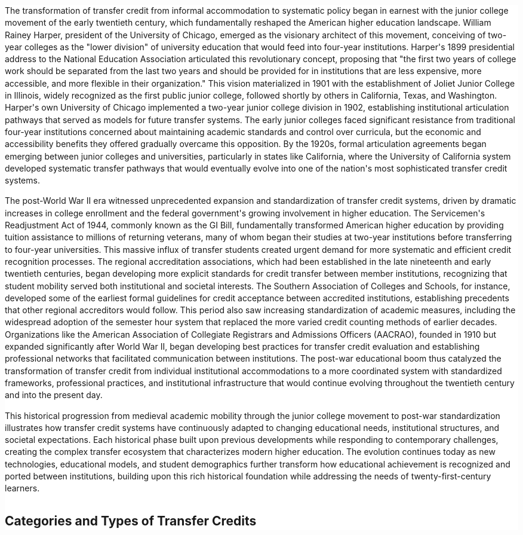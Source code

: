 The transformation of transfer credit from informal accommodation to systematic policy began in earnest with the junior college movement of the early twentieth century, which fundamentally reshaped the American higher education landscape. William Rainey Harper, president of the University of Chicago, emerged as the visionary architect of this movement, conceiving of two-year colleges as the "lower division" of university education that would feed into four-year institutions. Harper's 1899 presidential address to the National Education Association articulated this revolutionary concept, proposing that "the first two years of college work should be separated from the last two years and should be provided for in institutions that are less expensive, more accessible, and more flexible in their organization." This vision materialized in 1901 with the establishment of Joliet Junior College in Illinois, widely recognized as the first public junior college, followed shortly by others in California, Texas, and Washington. Harper's own University of Chicago implemented a two-year junior college division in 1902, establishing institutional articulation pathways that served as models for future transfer systems. The early junior colleges faced significant resistance from traditional four-year institutions concerned about maintaining academic standards and control over curricula, but the economic and accessibility benefits they offered gradually overcame this opposition. By the 1920s, formal articulation agreements began emerging between junior colleges and universities, particularly in states like California, where the University of California system developed systematic transfer pathways that would eventually evolve into one of the nation's most sophisticated transfer credit systems.

The post-World War II era witnessed unprecedented expansion and standardization of transfer credit systems, driven by dramatic increases in college enrollment and the federal government's growing involvement in higher education. The Servicemen's Readjustment Act of 1944, commonly known as the GI Bill, fundamentally transformed American higher education by providing tuition assistance to millions of returning veterans, many of whom began their studies at two-year institutions before transferring to four-year universities. This massive influx of transfer students created urgent demand for more systematic and efficient credit recognition processes. The regional accreditation associations, which had been established in the late nineteenth and early twentieth centuries, began developing more explicit standards for credit transfer between member institutions, recognizing that student mobility served both institutional and societal interests. The Southern Association of Colleges and Schools, for instance, developed some of the earliest formal guidelines for credit acceptance between accredited institutions, establishing precedents that other regional accreditors would follow. This period also saw increasing standardization of academic measures, including the widespread adoption of the semester hour system that replaced the more varied credit counting methods of earlier decades. Organizations like the American Association of Collegiate Registrars and Admissions Officers (AACRAO), founded in 1910 but expanded significantly after World War II, began developing best practices for transfer credit evaluation and establishing professional networks that facilitated communication between institutions. The post-war educational boom thus catalyzed the transformation of transfer credit from individual institutional accommodations to a more coordinated system with standardized frameworks, professional practices, and institutional infrastructure that would continue evolving throughout the twentieth century and into the present day.

This historical progression from medieval academic mobility through the junior college movement to post-war standardization illustrates how transfer credit systems have continuously adapted to changing educational needs, institutional structures, and societal expectations. Each historical phase built upon previous developments while responding to contemporary challenges, creating the complex transfer ecosystem that characterizes modern higher education. The evolution continues today as new technologies, educational models, and student demographics further transform how educational achievement is recognized and ported between institutions, building upon this rich historical foundation while addressing the needs of twenty-first-century learners.

## Categories and Types of Transfer Credits
